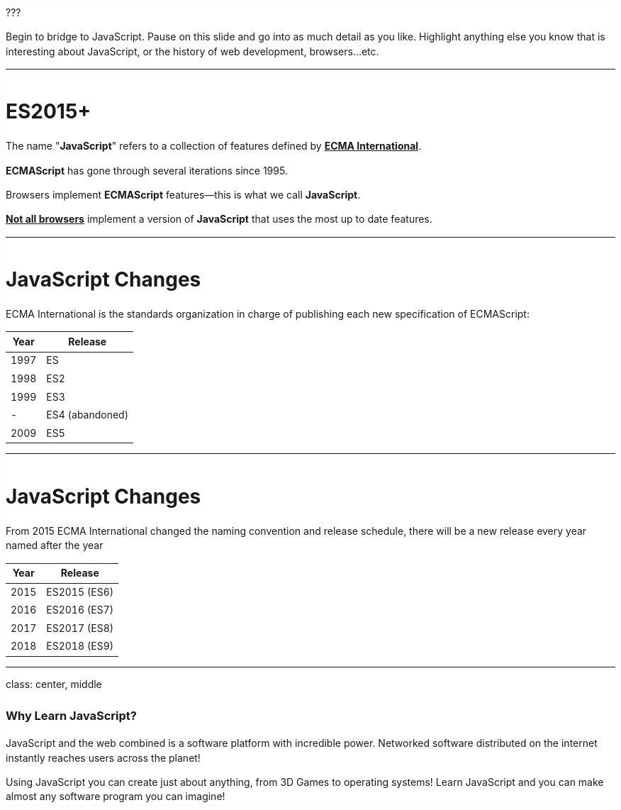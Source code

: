 ???

Begin to bridge to JavaScript. Pause on this slide and go into as much detail as you like. Highlight anything else you know that is interesting about JavaScript, or the history of web development, browsers...etc.

---

# ES2015+

The name "**JavaScript**" refers to a collection of features defined by [**ECMA International**](https://www.ecma-international.org/memento/tc39.htm).

**ECMAScript** has gone through several iterations since 1995.

Browsers implement **ECMAScript** features—this is what we call **JavaScript**.

[**Not all browsers**](https://caniuse.com/#search=es6) implement a version of **JavaScript** that uses the most up to date features.

---

# JavaScript Changes

ECMA International is the standards organization in charge of publishing each new specification of ECMAScript:

| Year | Release         |
| ---- | --------------- |
| 1997 | ES              |
| 1998 | ES2             |
| 1999 | ES3             |
| -    | ES4 (abandoned) |
| 2009 | ES5             |

---

# JavaScript Changes

From 2015 ECMA International changed the naming convention and release schedule, there will be a new release every year named after the year

| Year | Release      |
| ---- | ------------ |
| 2015 | ES2015 (ES6) |
| 2016 | ES2016 (ES7) |
| 2017 | ES2017 (ES8) |
| 2018 | ES2018 (ES9) |

---

class: center, middle

### Why Learn JavaScript?

JavaScript and the web combined is a software platform with incredible power. Networked software distributed on the internet instantly reaches users across the planet!

Using JavaScript you can create just about anything, from 3D Games to operating systems! Learn JavaScript and you can make almost any software program you can imagine!
